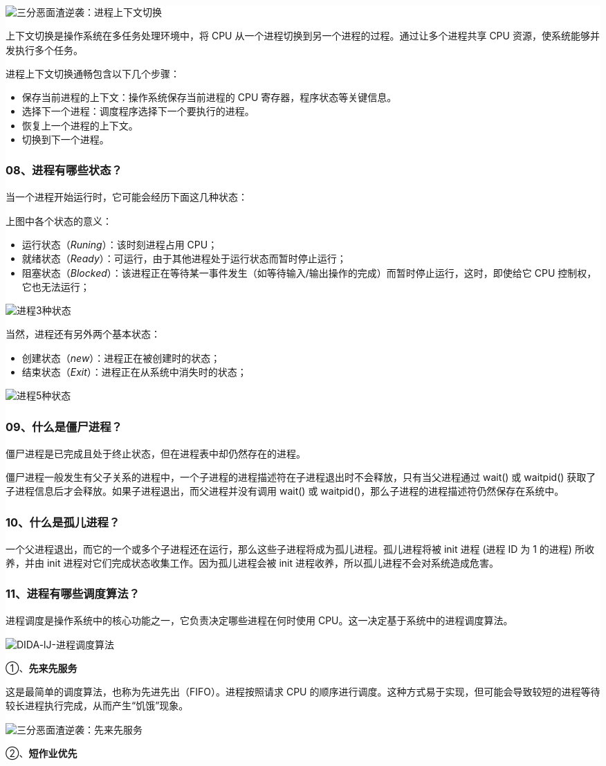 ![三分恶面渣逆袭：进程上下文切换](https://cdn.tobebetterjavaer.com/tobebetterjavaer/images/sidebar/sanfene/os-187d1cf9-971d-4395-b888-5e6eaf2be5f1.png)

上下文切换是操作系统在多任务处理环境中，将 CPU 从一个进程切换到另一个进程的过程。通过让多个进程共享 CPU 资源，使系统能够并发执行多个任务。

进程上下文切换通畅包含以下几个步骤：

- 保存当前进程的上下文：操作系统保存当前进程的 CPU 寄存器，程序状态等关键信息。
- 选择下一个进程：调度程序选择下一个要执行的进程。
- 恢复上一个进程的上下文。
- 切换到下一个进程。


### 08、进程有哪些状态？

当一个进程开始运行时，它可能会经历下面这几种状态：

上图中各个状态的意义：

- 运⾏状态（_Runing_）：该时刻进程占⽤ CPU；
- 就绪状态（_Ready_）：可运⾏，由于其他进程处于运⾏状态⽽暂时停⽌运⾏；
- 阻塞状态（_Blocked_）：该进程正在等待某⼀事件发⽣（如等待输⼊/输出操作的完成）⽽暂时停⽌运⾏，这时，即使给它 CPU 控制权，它也⽆法运⾏；

![进程3种状态](https://cdn.tobebetterjavaer.com/tobebetterjavaer/images/sidebar/sanfene/os-5df30631-ad7d-4c65-af20-50b7b615eca8.png)

当然，进程还有另外两个基本状态：

- 创建状态（_new_）：进程正在被创建时的状态；
- 结束状态（_Exit_）：进程正在从系统中消失时的状态；

![进程5种状态](https://cdn.tobebetterjavaer.com/tobebetterjavaer/images/sidebar/sanfene/os-ae17a9dc-f555-481a-ba4a-caca06120be7.png)

### 09、什么是僵尸进程？

僵尸进程是已完成且处于终止状态，但在进程表中却仍然存在的进程。

僵尸进程一般发生有父子关系的进程中，一个子进程的进程描述符在子进程退出时不会释放，只有当父进程通过 wait() 或 waitpid() 获取了子进程信息后才会释放。如果子进程退出，而父进程并没有调用 wait() 或 waitpid()，那么子进程的进程描述符仍然保存在系统中。

### 10、什么是孤儿进程？

一个父进程退出，而它的一个或多个子进程还在运行，那么这些子进程将成为孤儿进程。孤儿进程将被 init 进程 (进程 ID 为 1 的进程) 所收养，并由 init 进程对它们完成状态收集工作。因为孤儿进程会被 init 进程收养，所以孤儿进程不会对系统造成危害。

### 11、进程有哪些调度算法？

进程调度是操作系统中的核心功能之一，它负责决定哪些进程在何时使用 CPU。这一决定基于系统中的进程调度算法。


![DIDA-lJ-进程调度算法](https://cdn.tobebetterjavaer.com/stutymore/os-20240426094442.png)

①、**先来先服务**

这是最简单的调度算法，也称为先进先出（FIFO）。进程按照请求 CPU 的顺序进行调度。这种方式易于实现，但可能会导致较短的进程等待较长进程执行完成，从而产生“饥饿”现象。

![三分恶面渣逆袭：先来先服务](https://cdn.tobebetterjavaer.com/tobebetterjavaer/images/sidebar/sanfene/os-93088d03-80c9-46c5-9eaf-eead2adb6e12.png)

②、**短作业优先**
